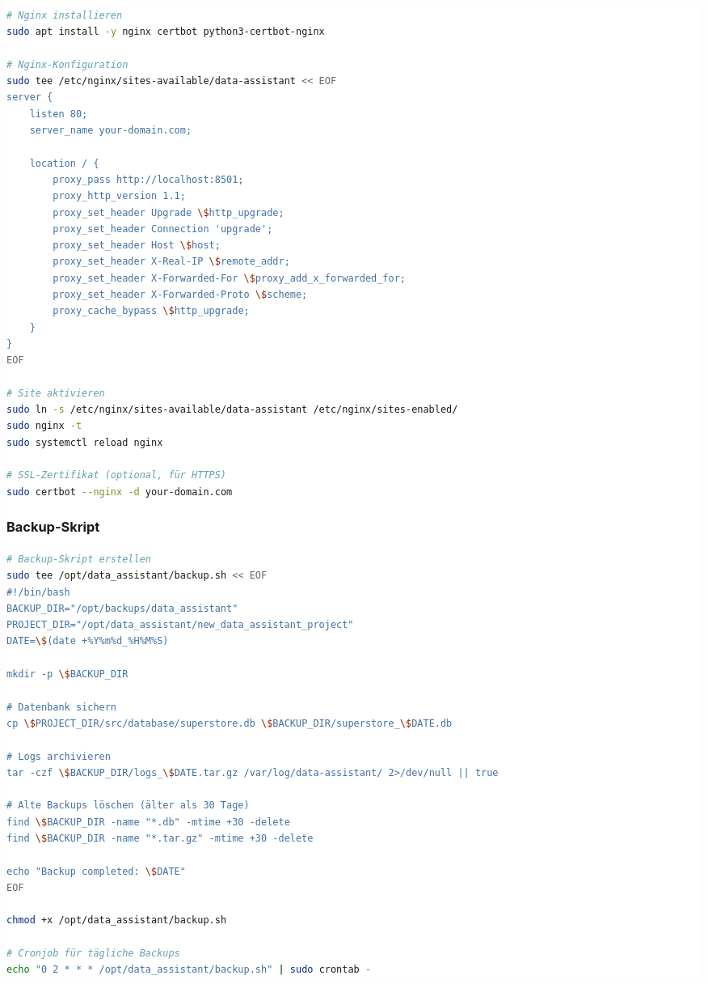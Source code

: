 ```bash
# Nginx installieren
sudo apt install -y nginx certbot python3-certbot-nginx

# Nginx-Konfiguration
sudo tee /etc/nginx/sites-available/data-assistant << EOF
server {
    listen 80;
    server_name your-domain.com;

    location / {
        proxy_pass http://localhost:8501;
        proxy_http_version 1.1;
        proxy_set_header Upgrade \$http_upgrade;
        proxy_set_header Connection 'upgrade';
        proxy_set_header Host \$host;
        proxy_set_header X-Real-IP \$remote_addr;
        proxy_set_header X-Forwarded-For \$proxy_add_x_forwarded_for;
        proxy_set_header X-Forwarded-Proto \$scheme;
        proxy_cache_bypass \$http_upgrade;
    }
}
EOF

# Site aktivieren
sudo ln -s /etc/nginx/sites-available/data-assistant /etc/nginx/sites-enabled/
sudo nginx -t
sudo systemctl reload nginx

# SSL-Zertifikat (optional, für HTTPS)
sudo certbot --nginx -d your-domain.com
```

### Backup-Skript

```bash
# Backup-Skript erstellen
sudo tee /opt/data_assistant/backup.sh << EOF
#!/bin/bash
BACKUP_DIR="/opt/backups/data_assistant"
PROJECT_DIR="/opt/data_assistant/new_data_assistant_project"
DATE=\$(date +%Y%m%d_%H%M%S)

mkdir -p \$BACKUP_DIR

# Datenbank sichern
cp \$PROJECT_DIR/src/database/superstore.db \$BACKUP_DIR/superstore_\$DATE.db

# Logs archivieren
tar -czf \$BACKUP_DIR/logs_\$DATE.tar.gz /var/log/data-assistant/ 2>/dev/null || true

# Alte Backups löschen (älter als 30 Tage)
find \$BACKUP_DIR -name "*.db" -mtime +30 -delete
find \$BACKUP_DIR -name "*.tar.gz" -mtime +30 -delete

echo "Backup completed: \$DATE"
EOF

chmod +x /opt/data_assistant/backup.sh

# Cronjob für tägliche Backups
echo "0 2 * * * /opt/data_assistant/backup.sh" | sudo crontab -
```
